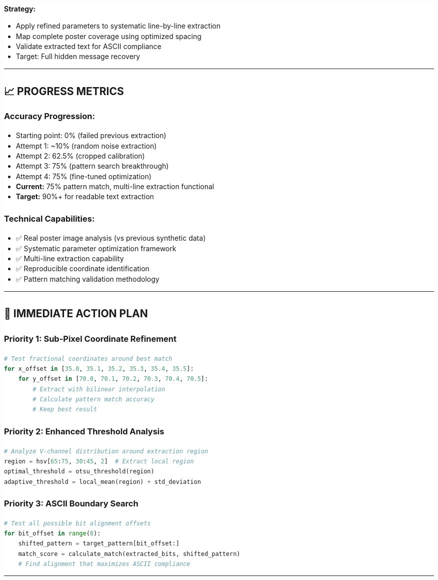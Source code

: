 **Strategy:**
- Apply refined parameters to systematic line-by-line extraction
- Map complete poster coverage using optimized spacing
- Validate extracted text for ASCII compliance
- Target: Full hidden message recovery

---

## 📈 **PROGRESS METRICS**

### **Accuracy Progression:**
- Starting point: 0% (failed previous extraction)
- Attempt 1: ~10% (random noise extraction)  
- Attempt 2: 62.5% (cropped calibration)
- Attempt 3: 75% (pattern search breakthrough)
- Attempt 4: 75% (fine-tuned optimization)
- **Current:** 75% pattern match, multi-line extraction functional
- **Target:** 90%+ for readable text extraction

### **Technical Capabilities:**
- ✅ Real poster image analysis (vs previous synthetic data)
- ✅ Systematic parameter optimization framework
- ✅ Multi-line extraction capability
- ✅ Reproducible coordinate identification
- ✅ Pattern matching validation methodology

---

## 🔬 **IMMEDIATE ACTION PLAN**

### **Priority 1: Sub-Pixel Coordinate Refinement**
```python
# Test fractional coordinates around best match
for x_offset in [35.0, 35.1, 35.2, 35.3, 35.4, 35.5]:
    for y_offset in [70.0, 70.1, 70.2, 70.3, 70.4, 70.5]:
        # Extract with bilinear interpolation
        # Calculate pattern match accuracy
        # Keep best result
```

### **Priority 2: Enhanced Threshold Analysis**
```python
# Analyze V-channel distribution around extraction region
region = hsv[65:75, 30:45, 2]  # Extract local region
optimal_threshold = otsu_threshold(region)
adaptive_threshold = local_mean(region) + std_deviation
```

### **Priority 3: ASCII Boundary Search**
```python
# Test all possible bit alignment offsets
for bit_offset in range(8):
    shifted_pattern = target_pattern[bit_offset:]
    match_score = calculate_match(extracted_bits, shifted_pattern)
    # Find alignment that maximizes ASCII compliance
```

---